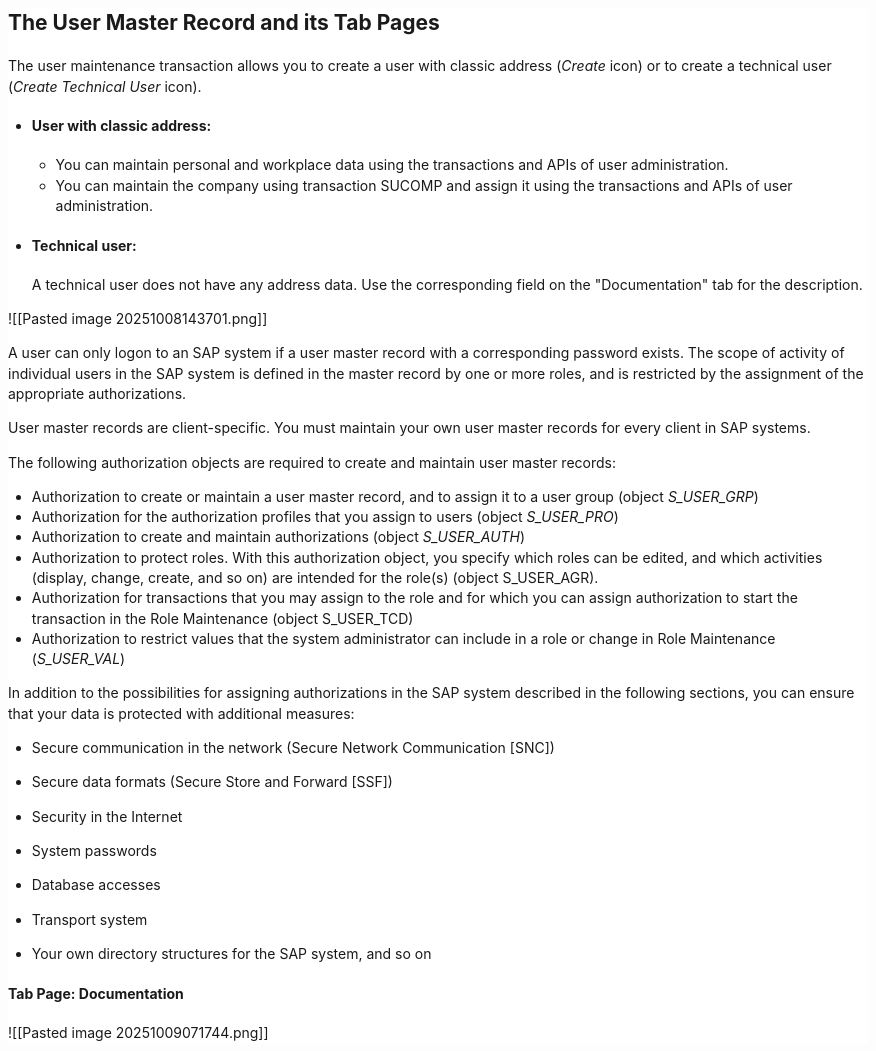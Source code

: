 ## The User Master Record and its Tab Pages

The user maintenance transaction allows you to create a user with classic address (_Create_ icon) or to create a technical user (_Create Technical User_ icon).

- #### User with classic address:
    
    - You can maintain personal and workplace data using the transactions and APIs of user administration.
    - You can maintain the company using transaction SUCOMP and assign it using the transactions and APIs of user administration.
- #### Technical user:
    
    A technical user does not have any address data. Use the corresponding field on the "Documentation" tab for the description.

![[Pasted image 20251008143701.png]]

A user can only logon to an SAP system if a user master record with a corresponding password exists. The scope of activity of individual users in the SAP system is defined in the master record by one or more roles, and is restricted by the assignment of the appropriate authorizations.

User master records are client-specific. You must maintain your own user master records for every client in SAP systems.

The following authorization objects are required to create and maintain user master records:

- Authorization to create or maintain a user master record, and to assign it to a user group (object _S_USER_GRP_)
- Authorization for the authorization profiles that you assign to users (object _S_USER_PRO_)
- Authorization to create and maintain authorizations (object _S_USER_AUTH_)
- Authorization to protect roles. With this authorization object, you specify which roles can be edited, and which activities (display, change, create, and so on) are intended for the role(s) (object S_USER_AGR).
- Authorization for transactions that you may assign to the role and for which you can assign authorization to start the transaction in the Role Maintenance (object S_USER_TCD)
- Authorization to restrict values that the system administrator can include in a role or change in Role Maintenance (_S_USER_VAL_)

 
In addition to the possibilities for assigning authorizations in the SAP system described in the following sections, you can ensure that your data is protected with additional measures:

- Secure communication in the network (Secure Network Communication [SNC])
    
- Secure data formats (Secure Store and Forward [SSF])
    
- Security in the Internet
    
- System passwords
    
- Database accesses
    
- Transport system
    
- Your own directory structures for the SAP system, and so on

#### Tab Page: Documentation
![[Pasted image 20251009071744.png]]
